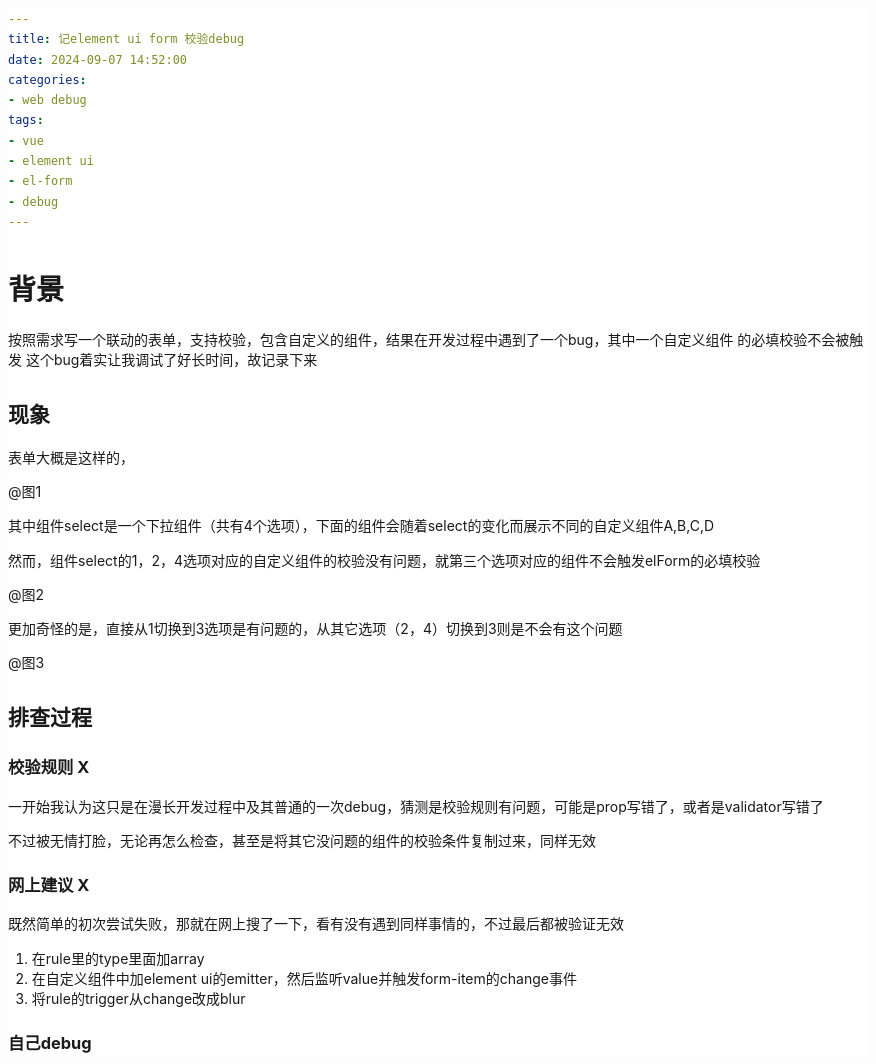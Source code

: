 ```yaml
---
title: 记element ui form 校验debug
date: 2024-09-07 14:52:00
categories:
- web debug
tags:
- vue
- element ui
- el-form
- debug
---
```


# 背景

按照需求写一个联动的表单，支持校验，包含自定义的组件，结果在开发过程中遇到了一个bug，其中一个自定义组件
的必填校验不会被触发
这个bug着实让我调试了好长时间，故记录下来

## 现象

表单大概是这样的，

@图1

其中组件select是一个下拉组件（共有4个选项），下面的组件会随着select的变化而展示不同的自定义组件A,B,C,D

然而，组件select的1，2，4选项对应的自定义组件的校验没有问题，就第三个选项对应的组件不会触发elForm的必填校验

@图2

更加奇怪的是，直接从1切换到3选项是有问题的，从其它选项（2，4）切换到3则是不会有这个问题

@图3

## 排查过程

### 校验规则 X

一开始我认为这只是在漫长开发过程中及其普通的一次debug，猜测是校验规则有问题，可能是prop写错了，或者是validator写错了

不过被无情打脸，无论再怎么检查，甚至是将其它没问题的组件的校验条件复制过来，同样无效

### 网上建议 X

既然简单的初次尝试失败，那就在网上搜了一下，看有没有遇到同样事情的，不过最后都被验证无效

1. 在rule里的type里面加array
2. 在自定义组件中加element ui的emitter，然后监听value并触发form-item的change事件
3. 将rule的trigger从change改成blur

### 自己debug

